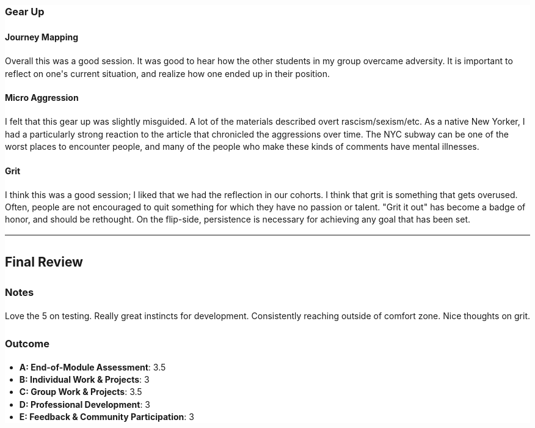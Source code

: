 ### Gear Up

#### Journey Mapping
  Overall this was a good session.  It was good to hear how the other students in my group overcame adversity.  It is important to reflect on one's current situation, and realize how one ended up in their position.

#### Micro Aggression
I felt that this gear up was slightly misguided.  A lot of the materials described overt rascism/sexism/etc.  As a native New Yorker, I had a particularly strong reaction to the article that chronicled the aggressions over time.  The NYC subway can be one of the worst places to encounter people, and many of the people who make these kinds of comments have mental illnesses.

#### Grit
I think this was a good session; I liked that we had the reflection in our cohorts.  I think that grit is something that gets overused.  Often, people are not encouraged to quit something for which they have no passion or talent.  "Grit it out" has become a badge of honor, and should be rethought.  On the flip-side, persistence is necessary for achieving any goal that has been set.

------------------

## Final Review

### Notes

Love the 5 on testing. Really great instincts for development. Consistently reaching outside of comfort zone. Nice thoughts on grit. 

### Outcome

* **A: End-of-Module Assessment**: 3.5
* **B: Individual Work & Projects**: 3
* **C: Group Work & Projects**: 3.5
* **D: Professional Development**: 3
* **E: Feedback & Community Participation**: 3
